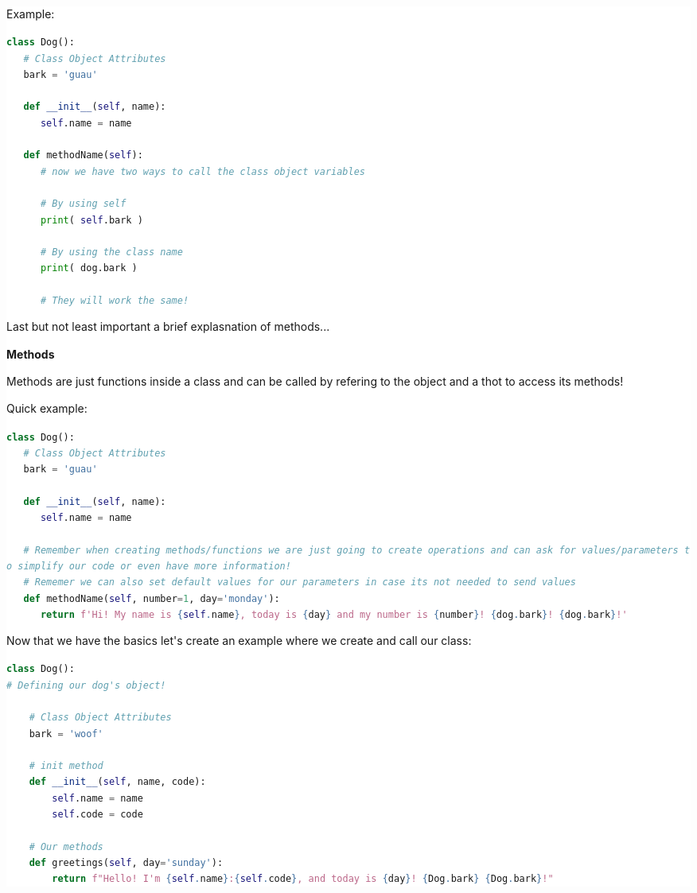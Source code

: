 Example:

```python
class Dog():
   # Class Object Attributes
   bark = 'guau'

   def __init__(self, name):
      self.name = name

   def methodName(self):
      # now we have two ways to call the class object variables

      # By using self
      print( self.bark )

      # By using the class name
      print( dog.bark )

      # They will work the same!

```

Last but not least important a brief explasnation of methods...

**Methods**

Methods are just functions inside a class and can be called by refering to the object and a thot to access its methods!

Quick example:

```python
class Dog():
   # Class Object Attributes
   bark = 'guau'

   def __init__(self, name):
      self.name = name

   # Remember when creating methods/functions we are just going to create operations and can ask for values/parameters to simplify our code or even have more information!
   # Rememer we can also set default values for our parameters in case its not needed to send values
   def methodName(self, number=1, day='monday'):
      return f'Hi! My name is {self.name}, today is {day} and my number is {number}! {dog.bark}! {dog.bark}!'
```

Now that we have the basics let's create an example where we create and call our class:

```python
class Dog():
# Defining our dog's object!

    # Class Object Attributes
    bark = 'woof'

    # init method
    def __init__(self, name, code):
        self.name = name
        self.code = code

    # Our methods
    def greetings(self, day='sunday'):
        return f"Hello! I'm {self.name}:{self.code}, and today is {day}! {Dog.bark} {Dog.bark}!"


```